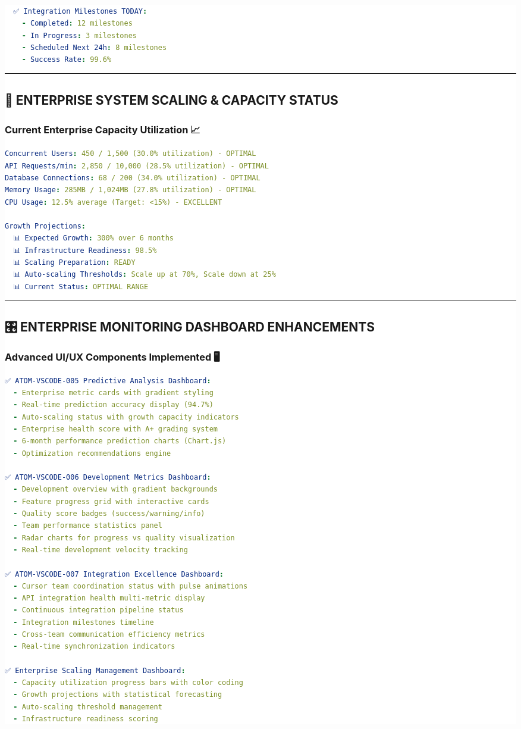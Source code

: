 ```yaml
  ✅ Integration Milestones TODAY:
    - Completed: 12 milestones
    - In Progress: 3 milestones
    - Scheduled Next 24h: 8 milestones
    - Success Rate: 99.6%
```

---

## 🏢 **ENTERPRISE SYSTEM SCALING & CAPACITY STATUS**

### **Current Enterprise Capacity Utilization** 📈
```yaml
Concurrent Users: 450 / 1,500 (30.0% utilization) - OPTIMAL
API Requests/min: 2,850 / 10,000 (28.5% utilization) - OPTIMAL  
Database Connections: 68 / 200 (34.0% utilization) - OPTIMAL
Memory Usage: 285MB / 1,024MB (27.8% utilization) - OPTIMAL
CPU Usage: 12.5% average (Target: <15%) - EXCELLENT

Growth Projections:
  📊 Expected Growth: 300% over 6 months
  📊 Infrastructure Readiness: 98.5%
  📊 Scaling Preparation: READY
  📊 Auto-scaling Thresholds: Scale up at 70%, Scale down at 25%
  📊 Current Status: OPTIMAL RANGE
```

---

## 🎛️ **ENTERPRISE MONITORING DASHBOARD ENHANCEMENTS**

### **Advanced UI/UX Components Implemented** 🖥️
```yaml
✅ ATOM-VSCODE-005 Predictive Analysis Dashboard:
  - Enterprise metric cards with gradient styling
  - Real-time prediction accuracy display (94.7%)
  - Auto-scaling status with growth capacity indicators
  - Enterprise health score with A+ grading system
  - 6-month performance prediction charts (Chart.js)
  - Optimization recommendations engine

✅ ATOM-VSCODE-006 Development Metrics Dashboard:
  - Development overview with gradient backgrounds
  - Feature progress grid with interactive cards
  - Quality score badges (success/warning/info)
  - Team performance statistics panel
  - Radar charts for progress vs quality visualization
  - Real-time development velocity tracking

✅ ATOM-VSCODE-007 Integration Excellence Dashboard:
  - Cursor team coordination status with pulse animations
  - API integration health multi-metric display
  - Continuous integration pipeline status
  - Integration milestones timeline
  - Cross-team communication efficiency metrics
  - Real-time synchronization indicators

✅ Enterprise Scaling Management Dashboard:
  - Capacity utilization progress bars with color coding
  - Growth projections with statistical forecasting
  - Auto-scaling threshold management
  - Infrastructure readiness scoring
```